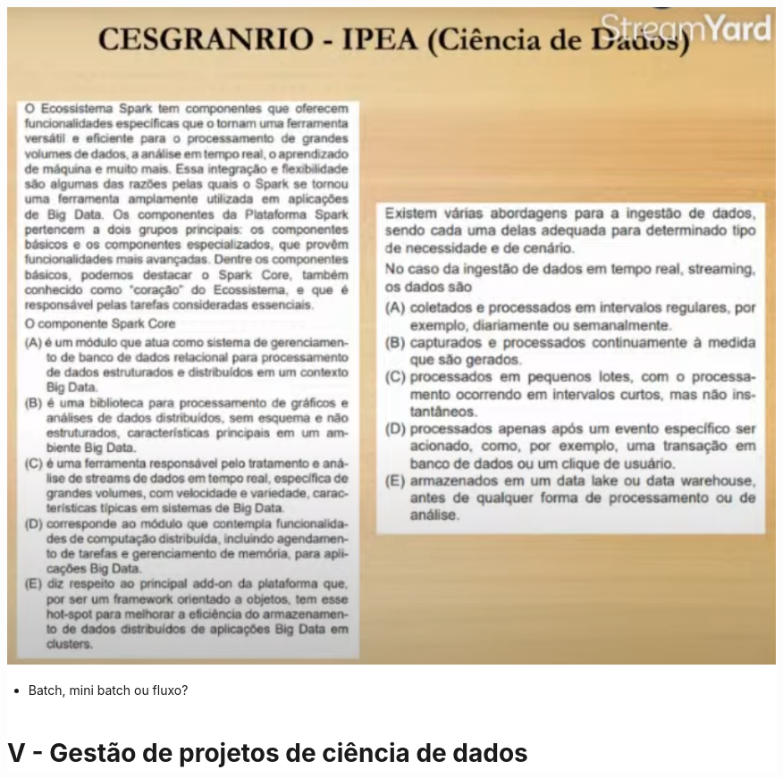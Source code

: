 ![alt text](image-18.png)

- Batch, mini batch ou fluxo?

# V - Gestão de projetos de ciência de dados
